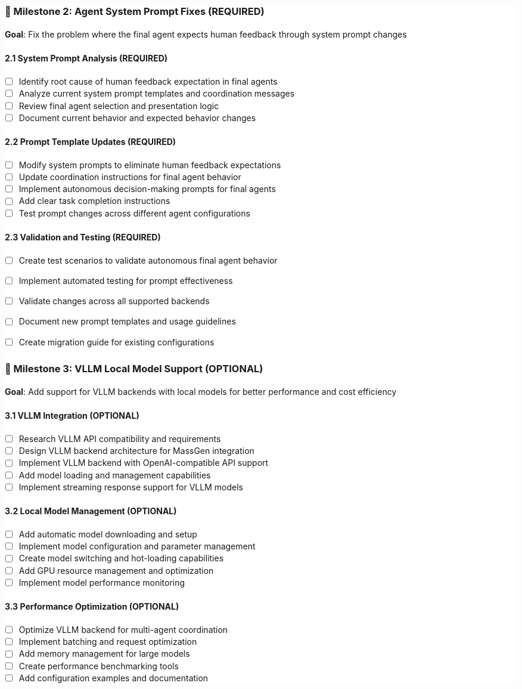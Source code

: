 
### 🎯 Milestone 2: Agent System Prompt Fixes (REQUIRED)

**Goal**: Fix the problem where the final agent expects human feedback through system prompt changes

#### 2.1 System Prompt Analysis (REQUIRED)
- [ ] Identify root cause of human feedback expectation in final agents
- [ ] Analyze current system prompt templates and coordination messages
- [ ] Review final agent selection and presentation logic
- [ ] Document current behavior and expected behavior changes

#### 2.2 Prompt Template Updates (REQUIRED)
- [ ] Modify system prompts to eliminate human feedback expectations
- [ ] Update coordination instructions for final agent behavior
- [ ] Implement autonomous decision-making prompts for final agents
- [ ] Add clear task completion instructions
- [ ] Test prompt changes across different agent configurations

#### 2.3 Validation and Testing (REQUIRED)
- [ ] Create test scenarios to validate autonomous final agent behavior
- [ ] Implement automated testing for prompt effectiveness
- [ ] Validate changes across all supported backends
- [ ] Document new prompt templates and usage guidelines
- [ ] Create migration guide for existing configurations


### 🎯 Milestone 3: VLLM Local Model Support (OPTIONAL)

**Goal**: Add support for VLLM backends with local models for better performance and cost efficiency

#### 3.1 VLLM Integration (OPTIONAL)
- [ ] Research VLLM API compatibility and requirements
- [ ] Design VLLM backend architecture for MassGen integration
- [ ] Implement VLLM backend with OpenAI-compatible API support
- [ ] Add model loading and management capabilities
- [ ] Implement streaming response support for VLLM models

#### 3.2 Local Model Management (OPTIONAL)
- [ ] Add automatic model downloading and setup
- [ ] Implement model configuration and parameter management
- [ ] Create model switching and hot-loading capabilities
- [ ] Add GPU resource management and optimization
- [ ] Implement model performance monitoring

#### 3.3 Performance Optimization (OPTIONAL)
- [ ] Optimize VLLM backend for multi-agent coordination
- [ ] Implement batching and request optimization
- [ ] Add memory management for large models
- [ ] Create performance benchmarking tools
- [ ] Add configuration examples and documentation
